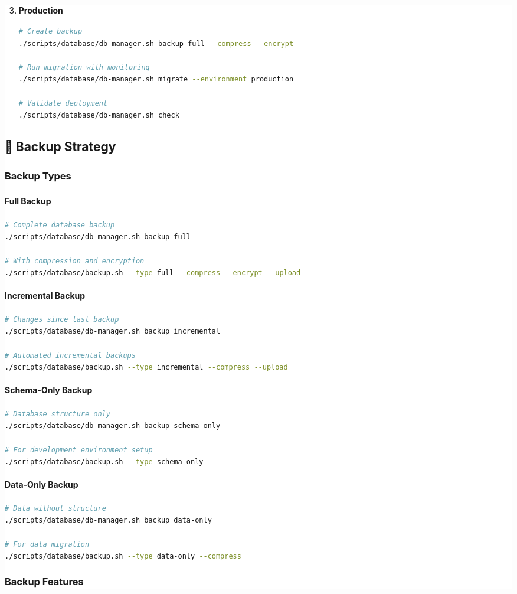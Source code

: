 3. **Production**
   ```bash
   # Create backup
   ./scripts/database/db-manager.sh backup full --compress --encrypt
   
   # Run migration with monitoring
   ./scripts/database/db-manager.sh migrate --environment production
   
   # Validate deployment
   ./scripts/database/db-manager.sh check
   ```

## 💾 Backup Strategy

### Backup Types

#### Full Backup
```bash
# Complete database backup
./scripts/database/db-manager.sh backup full

# With compression and encryption
./scripts/database/backup.sh --type full --compress --encrypt --upload
```

#### Incremental Backup
```bash
# Changes since last backup
./scripts/database/db-manager.sh backup incremental

# Automated incremental backups
./scripts/database/backup.sh --type incremental --compress --upload
```

#### Schema-Only Backup
```bash
# Database structure only
./scripts/database/db-manager.sh backup schema-only

# For development environment setup
./scripts/database/backup.sh --type schema-only
```

#### Data-Only Backup
```bash
# Data without structure
./scripts/database/db-manager.sh backup data-only

# For data migration
./scripts/database/backup.sh --type data-only --compress
```

### Backup Features

